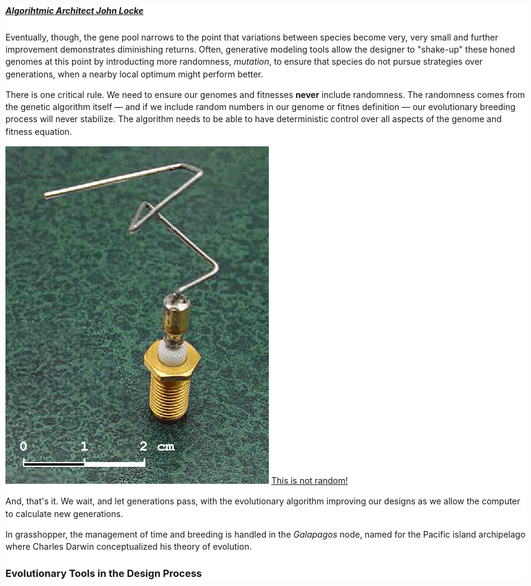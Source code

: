 ##### [Algorihtmic Architect John Locke](http://gracefulspoon.com/blog/tag/grasshopper/)

Eventually, though, the gene pool narrows to the point that variations between species become very, very small and further improvement demonstrates diminishing returns. Often, generative modeling tools allow the designer to "shake-up" these honed genomes at this point by introducting more randomness, *mutation*, to ensure that species do not pursue strategies over generations, when a nearby local optimum might perform better. 

There is one critical rule. We need to ensure our genomes and fitnesses **never** include randomness. The randomness comes from the genetic algorithm itself — and if we include random numbers in our genome or fitnes definition — our evolutionary breeding process will never stabilize. The algorithm needs to be able to have deterministic control over all aspects of the genome and fitness equation.

![antenna](antenna.jpg)
[This is not random!](https://en.wikipedia.org/wiki/Evolved_antenna)

And, that's it. We wait, and let generations pass, with the evolutionary algorithm improving our designs as we allow the computer to calculate new generations.

In grasshopper, the management of time and breeding is handled in the *Galapagos* node, named for the Pacific island archipelago where Charles Darwin conceptualized his theory of evolution.

### Evolutionary Tools in the Design Process
